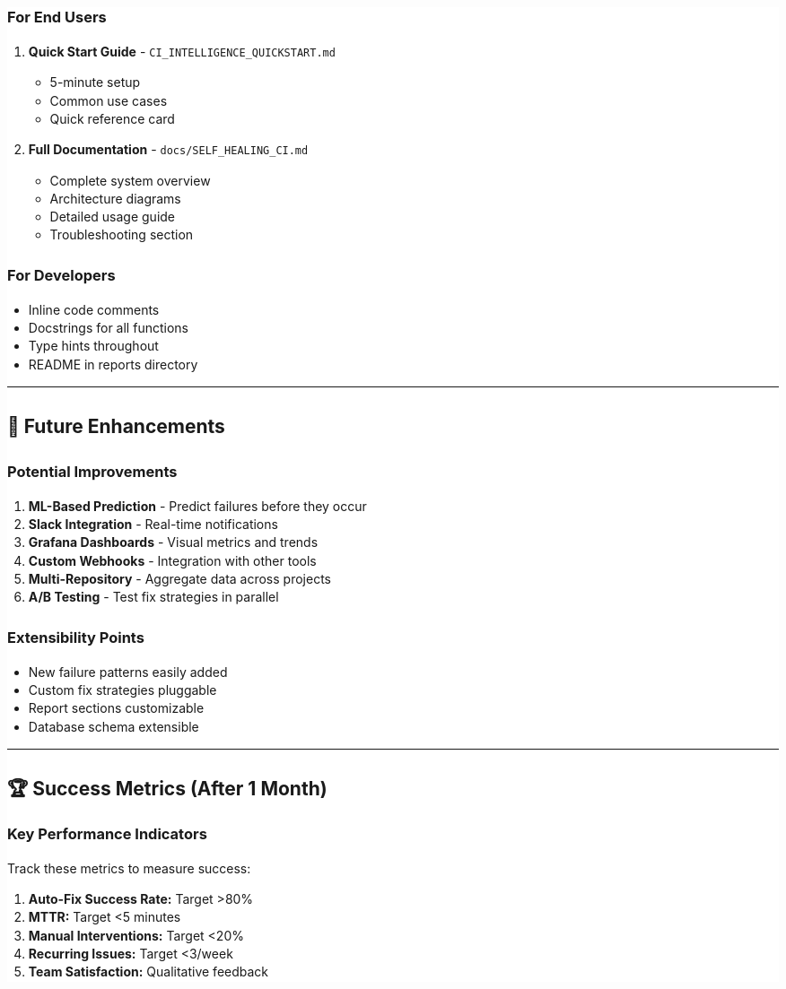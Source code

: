 ### For End Users

1. **Quick Start Guide** - `CI_INTELLIGENCE_QUICKSTART.md`
   - 5-minute setup
   - Common use cases
   - Quick reference card

2. **Full Documentation** - `docs/SELF_HEALING_CI.md`
   - Complete system overview
   - Architecture diagrams
   - Detailed usage guide
   - Troubleshooting section

### For Developers

- Inline code comments
- Docstrings for all functions
- Type hints throughout
- README in reports directory

---

## 🎯 Future Enhancements

### Potential Improvements

1. **ML-Based Prediction** - Predict failures before they occur
2. **Slack Integration** - Real-time notifications
3. **Grafana Dashboards** - Visual metrics and trends
4. **Custom Webhooks** - Integration with other tools
5. **Multi-Repository** - Aggregate data across projects
6. **A/B Testing** - Test fix strategies in parallel

### Extensibility Points

- New failure patterns easily added
- Custom fix strategies pluggable
- Report sections customizable
- Database schema extensible

---

## 🏆 Success Metrics (After 1 Month)

### Key Performance Indicators

Track these metrics to measure success:

1. **Auto-Fix Success Rate:** Target >80%
2. **MTTR:** Target <5 minutes
3. **Manual Interventions:** Target <20%
4. **Recurring Issues:** Target <3/week
5. **Team Satisfaction:** Qualitative feedback
